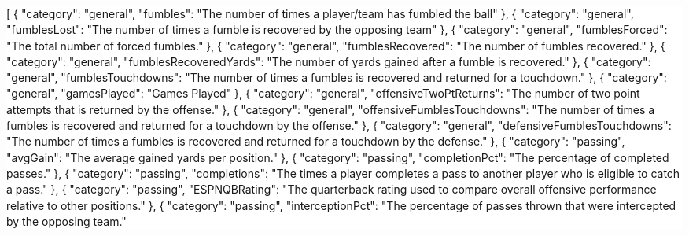 [
  {
    "category": "general",
    "fumbles": "The number of times a player/team has fumbled the ball"
  },
  {
    "category": "general",
    "fumblesLost": "The number of times a fumble is recovered by the opposing team"
  },
  {
    "category": "general",
    "fumblesForced": "The total number of forced fumbles."
  },
  {
    "category": "general",
    "fumblesRecovered": "The number of fumbles recovered."
  },
  {
    "category": "general",
    "fumblesRecoveredYards": "The number of yards gained after a fumble is recovered."
  },
  {
    "category": "general",
    "fumblesTouchdowns": "The number of times a fumbles is recovered and returned for a touchdown."
  },
  {
    "category": "general",
    "gamesPlayed": "Games Played"
  },
  {
    "category": "general",
    "offensiveTwoPtReturns": "The number of two point attempts that is returned by the offense."
  },
  {
    "category": "general",
    "offensiveFumblesTouchdowns": "The number of times a fumbles is recovered and returned for a touchdown by the offense."
  },
  {
    "category": "general",
    "defensiveFumblesTouchdowns": "The number of times a fumbles is recovered and returned for a touchdown by the defense."
  },
  {
    "category": "passing",
    "avgGain": "The average gained yards per position."
  },
  {
    "category": "passing",
    "completionPct": "The percentage of completed passes."
  },
  {
    "category": "passing",
    "completions": "The times a player completes a pass to another player who is eligible to catch a pass."
  },
  {
    "category": "passing",
    "ESPNQBRating": "The quarterback rating used to compare overall offensive performance relative to other positions."
  },
  {
    "category": "passing",
    "interceptionPct": "The percentage of passes thrown that were intercepted by the opposing team."